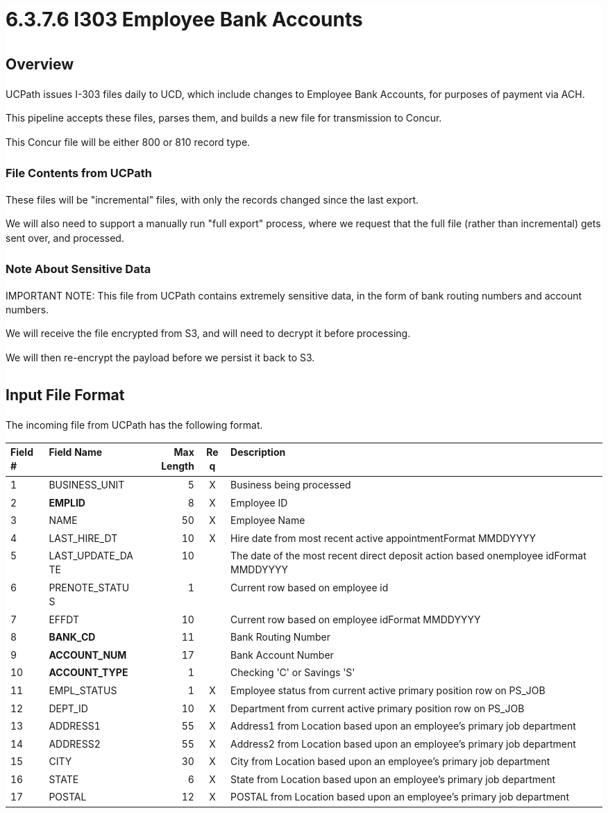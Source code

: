 # 6.3.7.6 I303 Employee Bank Accounts

## Overview

UCPath issues I-303 files daily to UCD, which include changes to Employee Bank Accounts, for purposes of payment via ACH.

This pipeline accepts these files, parses them, and builds a new file for transmission to Concur.

This Concur file will be either 800 or 810 record type.

### File Contents from UCPath

These files will be "incremental" files, with only the records changed since the last export.

We will also need to support a manually run "full export" process, where we request that the full file (rather than incremental) gets sent over, and processed.

### Note About Sensitive Data

IMPORTANT NOTE: This file from UCPath contains extremely sensitive data, in the form of bank routing numbers and account numbers.

We will receive the file encrypted from S3, and will need to decrypt it before processing.

We will then re-encrypt the payload before we persist it back to S3.

## Input File Format

The incoming file from UCPath has the following format.

| Field # | Field Name       | Max Length | Req | Description                                                                          |
|:--------|:-----------------|-----------:|:---:|:-------------------------------------------------------------------------------------|
| 1       | BUSINESS_UNIT    |          5 |  X  | Business being processed                                                             |
| 2       | **EMPLID**       |          8 |  X  | Employee ID                                                                          |
| 3       | NAME             |         50 |  X  | Employee Name                                                                        |
| 4       | LAST_HIRE_DT     |         10 |  X  | Hire date from most recent active appointmentFormat MMDDYYYY                         |
| 5       | LAST_UPDATE_DATE |         10 |     | The date of the most recent direct deposit action based onemployee idFormat MMDDYYYY |
| 6       | PRENOTE_STATUS   |          1 |     | Current row based on employee id                                                     |
| 7       | EFFDT            |         10 |     | Current row based on employee idFormat MMDDYYYY                                      |
| 8       | **BANK_CD**      |         11 |     | Bank Routing Number                                                                  |
| 9       | **ACCOUNT_NUM**  |         17 |     | Bank Account Number                                                                  |
| 10      | **ACCOUNT_TYPE** |          1 |     | Checking 'C' or Savings 'S'                                                          |
| 11      | EMPL_STATUS      |          1 |  X  | Employee status from current active primary position row on PS_JOB                   |
| 12      | DEPT_ID          |         10 |  X  | Department from current active primary position row on PS_JOB                        |
| 13      | ADDRESS1         |         55 |  X  | Address1 from Location based upon an employee’s primary job department               |
| 14      | ADDRESS2         |         55 |  X  | Address2 from Location based upon an employee’s primary job department               |
| 15      | CITY             |         30 |  X  | City from Location based upon an employee’s primary job department                   |
| 16      | STATE            |          6 |  X  | State from Location based upon an employee’s primary job department                  |
| 17      | POSTAL           |         12 |  X  | POSTAL from Location based upon an employee’s primary job department                 |
